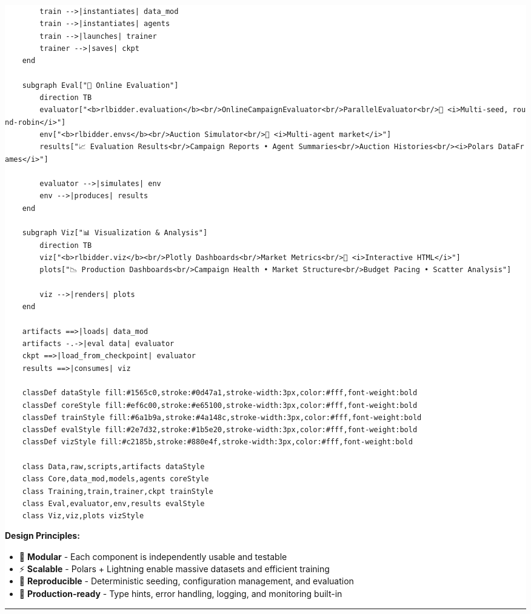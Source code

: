 ```mermaid
        train -->|instantiates| data_mod
        train -->|instantiates| agents
        train -->|launches| trainer
        trainer -->|saves| ckpt
    end

    subgraph Eval["🎯 Online Evaluation"]
        direction TB
        evaluator["<b>rlbidder.evaluation</b><br/>OnlineCampaignEvaluator<br/>ParallelEvaluator<br/>🔄 <i>Multi-seed, round-robin</i>"]
        env["<b>rlbidder.envs</b><br/>Auction Simulator<br/>🏪 <i>Multi-agent market</i>"]
        results["📈 Evaluation Results<br/>Campaign Reports • Agent Summaries<br/>Auction Histories<br/><i>Polars DataFrames</i>"]
        
        evaluator -->|simulates| env
        env -->|produces| results
    end

    subgraph Viz["📊 Visualization & Analysis"]
        direction TB
        viz["<b>rlbidder.viz</b><br/>Plotly Dashboards<br/>Market Metrics<br/>🎨 <i>Interactive HTML</i>"]
        plots["📉 Production Dashboards<br/>Campaign Health • Market Structure<br/>Budget Pacing • Scatter Analysis"]
        
        viz -->|renders| plots
    end

    artifacts ==>|loads| data_mod
    artifacts -.->|eval data| evaluator
    ckpt ==>|load_from_checkpoint| evaluator
    results ==>|consumes| viz

    classDef dataStyle fill:#1565c0,stroke:#0d47a1,stroke-width:3px,color:#fff,font-weight:bold
    classDef coreStyle fill:#ef6c00,stroke:#e65100,stroke-width:3px,color:#fff,font-weight:bold
    classDef trainStyle fill:#6a1b9a,stroke:#4a148c,stroke-width:3px,color:#fff,font-weight:bold
    classDef evalStyle fill:#2e7d32,stroke:#1b5e20,stroke-width:3px,color:#fff,font-weight:bold
    classDef vizStyle fill:#c2185b,stroke:#880e4f,stroke-width:3px,color:#fff,font-weight:bold
    
    class Data,raw,scripts,artifacts dataStyle
    class Core,data_mod,models,agents coreStyle
    class Training,train,trainer,ckpt trainStyle
    class Eval,evaluator,env,results evalStyle
    class Viz,viz,plots vizStyle
```

**Design Principles:**
- 🔌 **Modular** - Each component is independently usable and testable
- ⚡ **Scalable** - Polars + Lightning enable massive datasets and efficient training
- 🔄 **Reproducible** - Deterministic seeding, configuration management, and evaluation
- 🚀 **Production-ready** - Type hints, error handling, logging, and monitoring built-in

---
